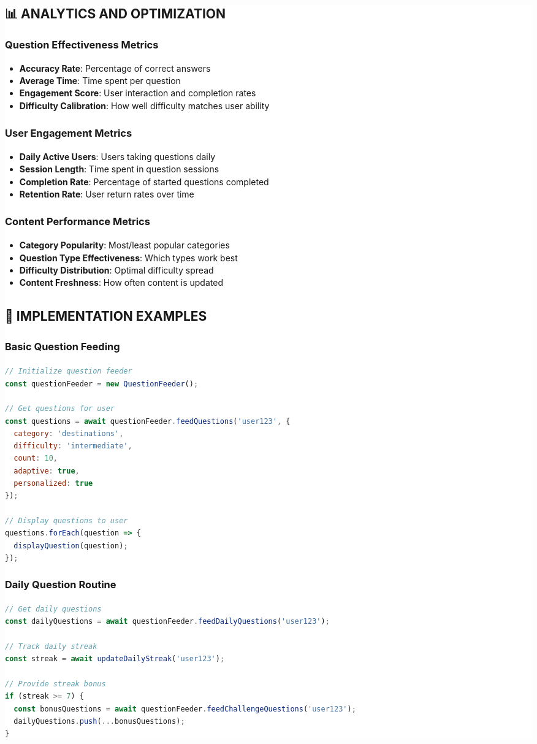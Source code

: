 ## 📊 **ANALYTICS AND OPTIMIZATION**

### **Question Effectiveness Metrics**
- **Accuracy Rate**: Percentage of correct answers
- **Average Time**: Time spent per question
- **Engagement Score**: User interaction and completion rates
- **Difficulty Calibration**: How well difficulty matches user ability

### **User Engagement Metrics**
- **Daily Active Users**: Users taking questions daily
- **Session Length**: Time spent in question sessions
- **Completion Rate**: Percentage of started questions completed
- **Retention Rate**: User return rates over time

### **Content Performance Metrics**
- **Category Popularity**: Most/least popular categories
- **Question Type Effectiveness**: Which types work best
- **Difficulty Distribution**: Optimal difficulty spread
- **Content Freshness**: How often content is updated

## 🚀 **IMPLEMENTATION EXAMPLES**

### **Basic Question Feeding**
```javascript
// Initialize question feeder
const questionFeeder = new QuestionFeeder();

// Get questions for user
const questions = await questionFeeder.feedQuestions('user123', {
  category: 'destinations',
  difficulty: 'intermediate',
  count: 10,
  adaptive: true,
  personalized: true
});

// Display questions to user
questions.forEach(question => {
  displayQuestion(question);
});
```

### **Daily Question Routine**
```javascript
// Get daily questions
const dailyQuestions = await questionFeeder.feedDailyQuestions('user123');

// Track daily streak
const streak = await updateDailyStreak('user123');

// Provide streak bonus
if (streak >= 7) {
  const bonusQuestions = await questionFeeder.feedChallengeQuestions('user123');
  dailyQuestions.push(...bonusQuestions);
}
```
